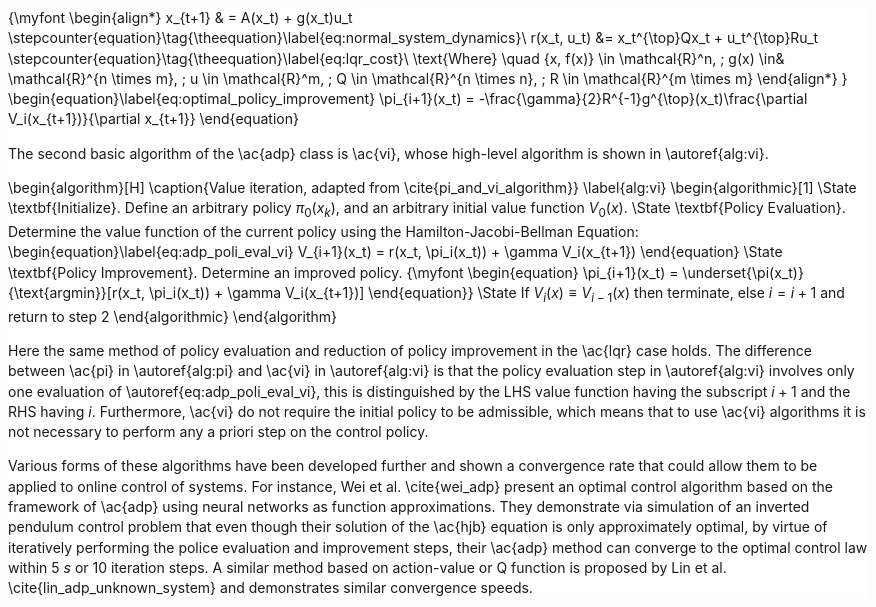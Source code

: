 {\myfont
\begin{align*}
    x_{t+1} & = A(x_t) + g(x_t)u_t \stepcounter{equation}\tag{\theequation}\label{eq:normal_system_dynamics}\\
    r(x_t, u_t) &= x_t^{\top}Qx_t + u_t^{\top}Ru_t \stepcounter{equation}\tag{\theequation}\label{eq:lqr_cost}\\
    \text{Where} \quad \{x, f(x)\} \in \mathcal{R}^n, \; g(x) \in& \mathcal{R}^{n \times m}, \; u \in \mathcal{R}^m, \; Q \in \mathcal{R}^{n \times n}, \; R \in \mathcal{R}^{m \times m}
\end{align*}
}
\begin{equation}\label{eq:optimal_policy_improvement}
    \pi_{i+1}(x_t) = -\frac{\gamma}{2}R^{-1}g^{\top}(x_t)\frac{\partial V_i(x_{t+1})}{\partial x_{t+1}}
\end{equation}

The second basic algorithm of the \ac{adp} class is \ac{vi}, whose high-level algorithm is shown in \autoref{alg:vi}.


\begin{algorithm}[H]
	\caption{Value iteration, adapted from \cite{pi_and_vi_algorithm}} \label{alg:vi}
	\begin{algorithmic}[1]
        \State \textbf{Initialize}. Define an arbitrary policy $\pi_0(x_k)$, and an arbitrary initial value function $V_0(x)$.
        \State \textbf{Policy Evaluation}. Determine the value function of the current policy using the Hamilton-Jacobi-Bellman Equation:
        \begin{equation}\label{eq:adp_poli_eval_vi}
            V_{i+1}(x_t) = r(x_t, \pi_i(x_t)) + \gamma V_i(x_{t+1})
        \end{equation}
        \State \textbf{Policy Improvement}. Determine an improved policy. 
        {\myfont
        \begin{equation}
            \pi_{i+1}(x_t) = \underset{\pi(x_t)}{\text{argmin}}[r(x_t, \pi_i(x_t)) + \gamma V_i(x_{t+1})]
        \end{equation}}
        \State If $V_i(x) \equiv V_{i-1}(x)$ then terminate, else $i = i+1$ and return to step $2$
	\end{algorithmic} 
\end{algorithm}

Here the same method of policy evaluation and reduction of policy improvement in the \ac{lqr} case holds. The difference between \ac{pi} in \autoref{alg:pi} and \ac{vi} in \autoref{alg:vi} is that the policy evaluation step in \autoref{alg:vi} involves only one evaluation of \autoref{eq:adp_poli_eval_vi}, this is distinguished by the LHS value function having the subscript $i+1$ and the RHS having $i$. Furthermore, \ac{vi} do not require the initial policy to be admissible, which means that to use \ac{vi} algorithms it is not necessary to perform any a priori step on the control policy.

Various forms of these algorithms have been developed further and shown a convergence rate that could allow them to be applied to online control of systems. For instance, Wei et al. \cite{wei_adp} present an optimal control algorithm based on the framework of \ac{adp} using neural networks as function approximations. They demonstrate via simulation of an inverted pendulum control problem that even though their solution of the \ac{hjb} equation is only approximately optimal, by virtue of iteratively performing the police evaluation and improvement steps, their \ac{adp} method can converge to the optimal control law within 5 $s$ or 10 iteration steps. A similar method based on action-value or Q function is proposed by Lin et al. \cite{lin_adp_unknown_system} and demonstrates similar convergence speeds. 
